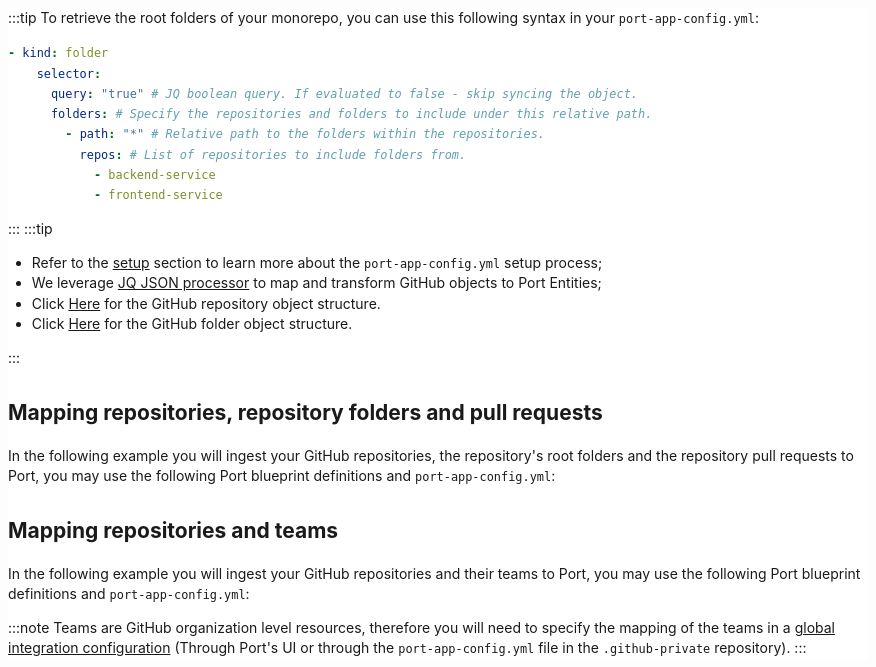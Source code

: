 <RepositoryBlueprint/>

<PortMonoRepoAppConfig/>

:::tip
To retrieve the root folders of your monorepo, you can use this following syntax in your `port-app-config.yml`:

```yaml
- kind: folder
    selector:
      query: "true" # JQ boolean query. If evaluated to false - skip syncing the object.
      folders: # Specify the repositories and folders to include under this relative path.
        - path: "*" # Relative path to the folders within the repositories.
          repos: # List of repositories to include folders from.
            - backend-service
            - frontend-service
```

:::
:::tip

- Refer to the [setup](/build-your-software-catalog/sync-data-to-catalog/git/github/github.md#setup) section to learn more about the `port-app-config.yml` setup process;
- We leverage [JQ JSON processor](https://stedolan.github.io/jq/manual/) to map and transform GitHub objects to Port Entities;
- Click [Here](https://docs.github.com/en/rest/repos/repos#get-a-repository) for the GitHub repository object structure.
- Click [Here](https://docs.github.com/en/rest/git/trees#get-a-tree) for the GitHub folder object structure.

:::

## Mapping repositories, repository folders and pull requests

In the following example you will ingest your GitHub repositories, the repository's root folders and the repository pull requests to Port, you may use the following Port blueprint definitions and `port-app-config.yml`:

<RepositoryBlueprint/>

<PRFolderBlueprint/>

<FolderBlueprint/>

<PortFolderMappingAppConfig/>

## Mapping repositories and teams

In the following example you will ingest your GitHub repositories and their teams to Port, you may use the following Port blueprint definitions and `port-app-config.yml`:

:::note
Teams are GitHub organization level resources, therefore you will need to specify the mapping of the teams in a [global integration configuration](/build-your-software-catalog/sync-data-to-catalog/git/github/github.md#setup) (Through Port's UI or through the `port-app-config.yml` file in the `.github-private` repository).
:::
